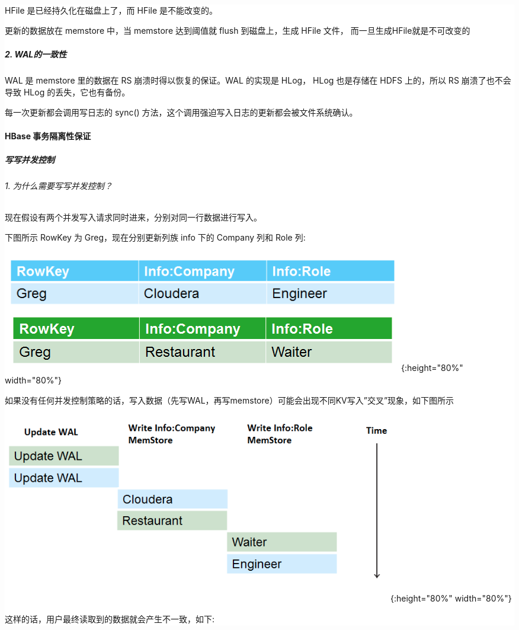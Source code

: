 HFile 是已经持久化在磁盘上了，而 HFile 是不能改变的。

更新的数据放在 memstore 中，当 memstore 达到阈值就 flush 到磁盘上，生成 HFile 文件，
而一旦生成HFile就是不可改变的

##### 2. WAL的一致性

WAL 是 memstore 里的数据在 RS 崩溃时得以恢复的保证。WAL 的实现是 HLog，
HLog 也是存储在 HDFS 上的，所以 RS 崩溃了也不会导致 HLog 的丢失，它也有备份。

每一次更新都会调用写日志的 sync() 方法，这个调用强迫写入日志的更新都会被文件系统确认。

#### HBase 事务隔离性保证

##### 写写并发控制

###### 1. 为什么需要写写并发控制？

现在假设有两个并发写入请求同时进来，分别对同一行数据进行写入。

下图所示 RowKey 为 Greg，现在分别更新列族 info 下的 Company 列和 Role 列:

![](/images/blog/2019-04-30-1.png){:height="80%" width="80%"} 

如果没有任何并发控制策略的话，写入数据（先写WAL，再写memstore）可能会出现不同KV写入”交叉”现象，如下图所示

![](/images/blog/2019-04-30-2.png){:height="80%" width="80%"} 

这样的话，用户最终读取到的数据就会产生不一致，如下:
